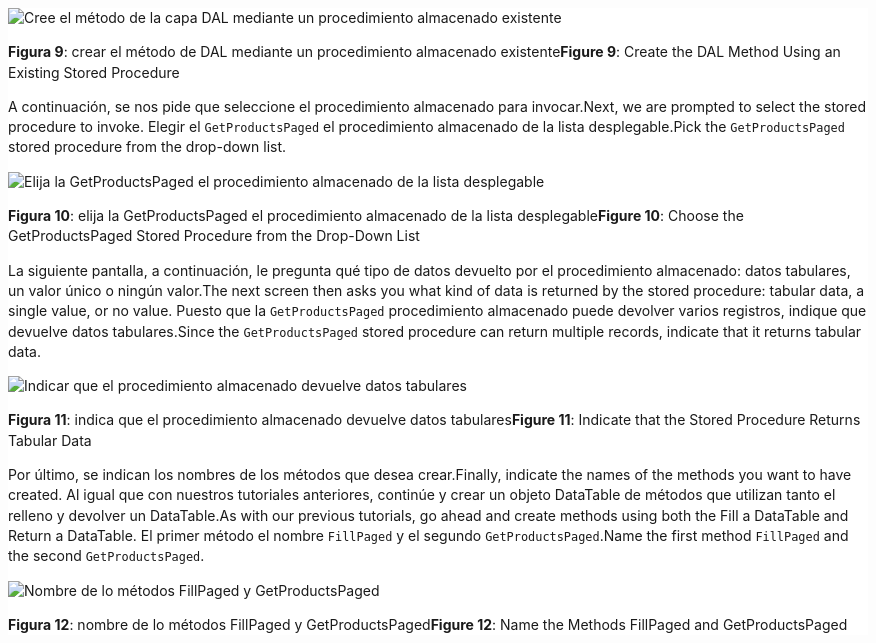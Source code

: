 
![Cree el método de la capa DAL mediante un procedimiento almacenado existente](efficiently-paging-through-large-amounts-of-data-vb/_static/image11.png)

<span data-ttu-id="88703-243">**Figura 9**: crear el método de DAL mediante un procedimiento almacenado existente</span><span class="sxs-lookup"><span data-stu-id="88703-243">**Figure 9**: Create the DAL Method Using an Existing Stored Procedure</span></span>


<span data-ttu-id="88703-244">A continuación, se nos pide que seleccione el procedimiento almacenado para invocar.</span><span class="sxs-lookup"><span data-stu-id="88703-244">Next, we are prompted to select the stored procedure to invoke.</span></span> <span data-ttu-id="88703-245">Elegir el `GetProductsPaged` el procedimiento almacenado de la lista desplegable.</span><span class="sxs-lookup"><span data-stu-id="88703-245">Pick the `GetProductsPaged` stored procedure from the drop-down list.</span></span>


![Elija la GetProductsPaged el procedimiento almacenado de la lista desplegable](efficiently-paging-through-large-amounts-of-data-vb/_static/image12.png)

<span data-ttu-id="88703-247">**Figura 10**: elija la GetProductsPaged el procedimiento almacenado de la lista desplegable</span><span class="sxs-lookup"><span data-stu-id="88703-247">**Figure 10**: Choose the GetProductsPaged Stored Procedure from the Drop-Down List</span></span>


<span data-ttu-id="88703-248">La siguiente pantalla, a continuación, le pregunta qué tipo de datos devuelto por el procedimiento almacenado: datos tabulares, un valor único o ningún valor.</span><span class="sxs-lookup"><span data-stu-id="88703-248">The next screen then asks you what kind of data is returned by the stored procedure: tabular data, a single value, or no value.</span></span> <span data-ttu-id="88703-249">Puesto que la `GetProductsPaged` procedimiento almacenado puede devolver varios registros, indique que devuelve datos tabulares.</span><span class="sxs-lookup"><span data-stu-id="88703-249">Since the `GetProductsPaged` stored procedure can return multiple records, indicate that it returns tabular data.</span></span>


![Indicar que el procedimiento almacenado devuelve datos tabulares](efficiently-paging-through-large-amounts-of-data-vb/_static/image13.png)

<span data-ttu-id="88703-251">**Figura 11**: indica que el procedimiento almacenado devuelve datos tabulares</span><span class="sxs-lookup"><span data-stu-id="88703-251">**Figure 11**: Indicate that the Stored Procedure Returns Tabular Data</span></span>


<span data-ttu-id="88703-252">Por último, se indican los nombres de los métodos que desea crear.</span><span class="sxs-lookup"><span data-stu-id="88703-252">Finally, indicate the names of the methods you want to have created.</span></span> <span data-ttu-id="88703-253">Al igual que con nuestros tutoriales anteriores, continúe y crear un objeto DataTable de métodos que utilizan tanto el relleno y devolver un DataTable.</span><span class="sxs-lookup"><span data-stu-id="88703-253">As with our previous tutorials, go ahead and create methods using both the Fill a DataTable and Return a DataTable.</span></span> <span data-ttu-id="88703-254">El primer método el nombre `FillPaged` y el segundo `GetProductsPaged`.</span><span class="sxs-lookup"><span data-stu-id="88703-254">Name the first method `FillPaged` and the second `GetProductsPaged`.</span></span>


![Nombre de lo métodos FillPaged y GetProductsPaged](efficiently-paging-through-large-amounts-of-data-vb/_static/image14.png)

<span data-ttu-id="88703-256">**Figura 12**: nombre de lo métodos FillPaged y GetProductsPaged</span><span class="sxs-lookup"><span data-stu-id="88703-256">**Figure 12**: Name the Methods FillPaged and GetProductsPaged</span></span>
